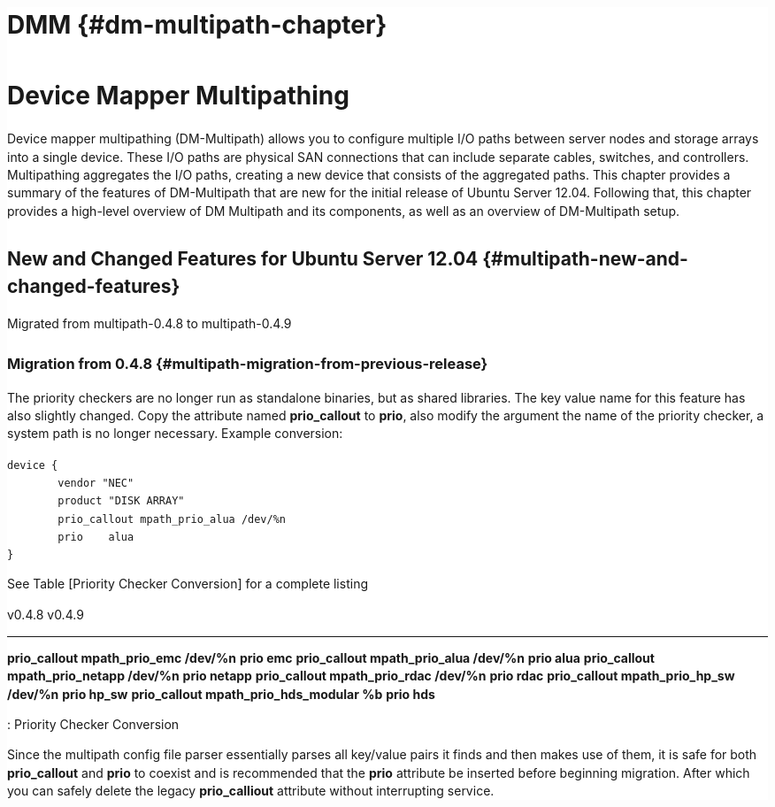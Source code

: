 # DMM {#dm-multipath-chapter}

# Device Mapper Multipathing

Device mapper multipathing (DM-Multipath) allows you to configure multiple I/O
paths between server nodes and storage arrays into a single device. These I/O
paths are physical SAN connections that can include separate cables, switches,
and controllers. Multipathing aggregates the I/O paths, creating a new device
that consists of the aggregated paths. This chapter provides a summary of the
features of DM-Multipath that are new for the initial release of Ubuntu Server
12.04. Following that, this chapter provides a high-level overview of DM
Multipath and its components, as well as an overview of DM-Multipath setup.

## New and Changed Features for Ubuntu Server 12.04 {#multipath-new-and-changed-features}

Migrated from multipath-0.4.8 to multipath-0.4.9

### Migration from 0.4.8 {#multipath-migration-from-previous-release}

The priority checkers are no longer run as standalone binaries, but as shared
libraries. The key value name for this feature has also slightly changed. Copy
the attribute named **prio\_callout** to **prio**, also modify the argument
the name of the priority checker, a system path is no longer necessary.
Example conversion:

    device {
            vendor "NEC"
            product "DISK ARRAY"
            prio_callout mpath_prio_alua /dev/%n
            prio    alua
    }

See Table [Priority Checker
          Conversion] for a complete listing

  v0.4.8                                               v0.4.9
  ---------------------------------------------------- --------------------------
  **prio\_callout mpath\_prio\_emc /dev/%n**           **prio emc**
  **prio\_callout mpath\_prio\_alua /dev/%n**          **prio alua**
  **prio\_callout mpath\_prio\_netapp /dev/%n**        **prio netapp**
  **prio\_callout mpath\_prio\_rdac /dev/%n**          **prio rdac**
  **prio\_callout mpath\_prio\_hp\_sw /dev/%n**        **prio hp\_sw**
  **prio\_callout mpath\_prio\_hds\_modular %b**       **prio hds**

  : Priority Checker Conversion

Since the multipath config file parser essentially parses all key/value pairs
it finds and then makes use of them, it is safe for both **prio\_callout** and
**prio** to coexist and is recommended that the **prio** attribute be inserted
before beginning migration. After which you can safely delete the legacy
**prio\_calliout** attribute without interrupting service.
